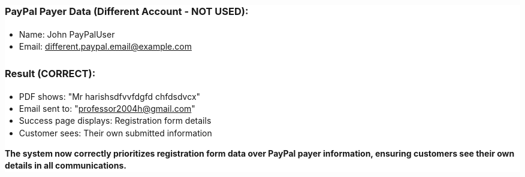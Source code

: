 ### **PayPal Payer Data (Different Account - NOT USED):**
- Name: John PayPalUser
- Email: different.paypal.email@example.com

### **Result (CORRECT):**
- PDF shows: "Mr harishsdfvvfdgfd chfdsdvcx"
- Email sent to: "professor2004h@gmail.com"
- Success page displays: Registration form details
- Customer sees: Their own submitted information

**The system now correctly prioritizes registration form data over PayPal payer information, ensuring customers see their own details in all communications.**
